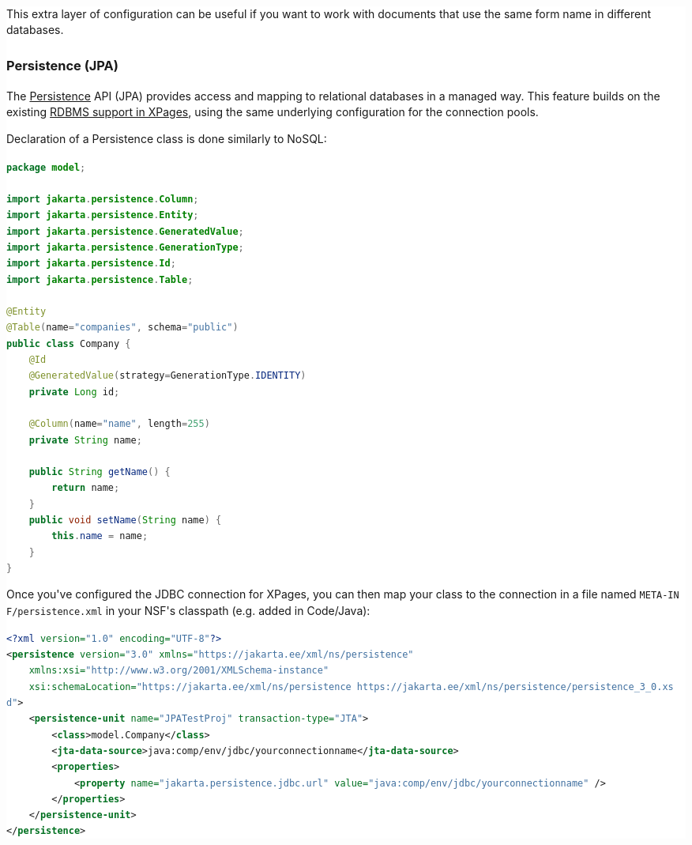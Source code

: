 This extra layer of configuration can be useful if you want to work with documents that use the same form name in different databases.

### Persistence (JPA)

The [Persistence](https://jakarta.ee/specifications/persistence/) API (JPA) provides access and mapping to relational databases in a managed way. This feature builds on the existing [RDBMS support in XPages](https://help.hcltechsw.com/dom_designer/9.0.1/user/wpd_data_rdbms_support.html), using the same underlying configuration for the connection pools.

Declaration of a Persistence class is done similarly to NoSQL:

```java
package model;

import jakarta.persistence.Column;
import jakarta.persistence.Entity;
import jakarta.persistence.GeneratedValue;
import jakarta.persistence.GenerationType;
import jakarta.persistence.Id;
import jakarta.persistence.Table;

@Entity
@Table(name="companies", schema="public")
public class Company {
	@Id
	@GeneratedValue(strategy=GenerationType.IDENTITY)
	private Long id;
	
	@Column(name="name", length=255)
	private String name;
	
	public String getName() {
		return name;
	}
	public void setName(String name) {
		this.name = name;
	}
}
```

Once you've configured the JDBC connection for XPages, you can then map your class to the connection in a file named `META-INF/persistence.xml` in your NSF's classpath (e.g. added in Code/Java):

```xml
<?xml version="1.0" encoding="UTF-8"?>
<persistence version="3.0" xmlns="https://jakarta.ee/xml/ns/persistence"
	xmlns:xsi="http://www.w3.org/2001/XMLSchema-instance"
	xsi:schemaLocation="https://jakarta.ee/xml/ns/persistence https://jakarta.ee/xml/ns/persistence/persistence_3_0.xsd">
	<persistence-unit name="JPATestProj" transaction-type="JTA">
		<class>model.Company</class>
		<jta-data-source>java:comp/env/jdbc/yourconnectionname</jta-data-source>
		<properties>
			<property name="jakarta.persistence.jdbc.url" value="java:comp/env/jdbc/yourconnectionname" />
		</properties>
	</persistence-unit>
</persistence>
```
